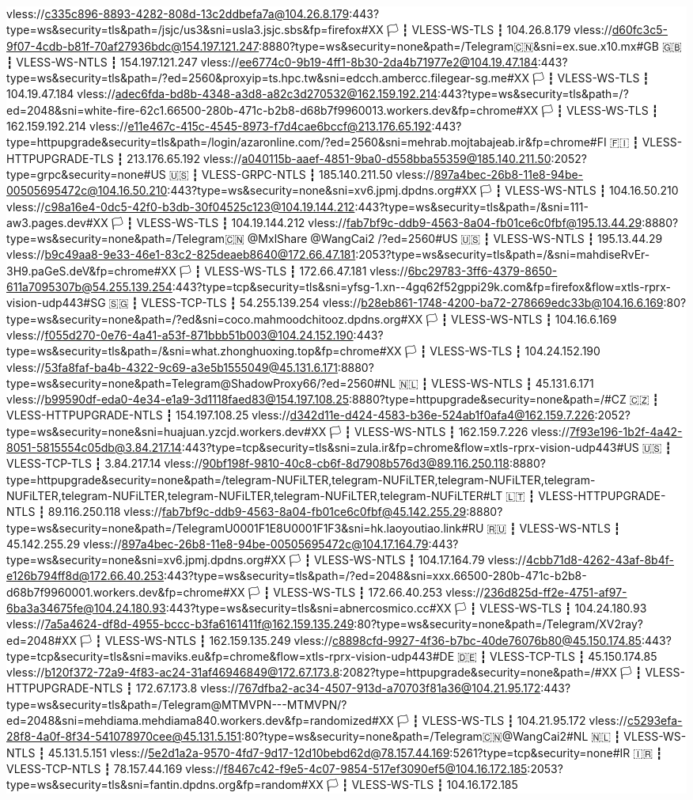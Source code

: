 vless://c335c896-8893-4282-808d-13c2ddbefa7a@104.26.8.179:443?type=ws&security=tls&path=/jsjc/us3&sni=usla3.jsjc.sbs&fp=firefox#XX 🏳️ ┇ VLESS-WS-TLS ┇ 104.26.8.179
vless://d60fc3c5-9f07-4cdb-b81f-70af27936bdc@154.197.121.247:8880?type=ws&security=none&path=/Telegram🇨🇳&sni=ex.sue.x10.mx#GB 🇬🇧 ┇ VLESS-WS-NTLS ┇ 154.197.121.247
vless://ee6774c0-9b19-4ff1-8b30-2da4b71977e2@104.19.47.184:443?type=ws&security=tls&path=/?ed=2560&proxyip=ts.hpc.tw&sni=edcch.ambercc.filegear-sg.me#XX 🏳️ ┇ VLESS-WS-TLS ┇ 104.19.47.184
vless://adec6fda-bd8b-4348-a3d8-a82c3d270532@162.159.192.214:443?type=ws&security=tls&path=/?ed=2048&sni=white-fire-62c1.66500-280b-471c-b2b8-d68b7f9960013.workers.dev&fp=chrome#XX 🏳️ ┇ VLESS-WS-TLS ┇ 162.159.192.214
vless://e11e467c-415c-4545-8973-f7d4cae6bccf@213.176.65.192:443?type=httpupgrade&security=tls&path=/login/azaronline.com/?ed=2560&sni=mehrab.mojtabajeab.ir&fp=chrome#FI 🇫🇮 ┇ VLESS-HTTPUPGRADE-TLS ┇ 213.176.65.192
vless://a040115b-aaef-4851-9ba0-d558bba55359@185.140.211.50:2052?type=grpc&security=none#US 🇺🇸 ┇ VLESS-GRPC-NTLS ┇ 185.140.211.50
vless://897a4bec-26b8-11e8-94be-00505695472c@104.16.50.210:443?type=ws&security=none&sni=xv6.jpmj.dpdns.org#XX 🏳️ ┇ VLESS-WS-NTLS ┇ 104.16.50.210
vless://c98a16e4-0dc5-42f0-b3db-30f04525c123@104.19.144.212:443?type=ws&security=tls&path=/&sni=111-aw3.pages.dev#XX 🏳️ ┇ VLESS-WS-TLS ┇ 104.19.144.212
vless://fab7bf9c-ddb9-4563-8a04-fb01ce6c0fbf@195.13.44.29:8880?type=ws&security=none&path=/Telegram🇨🇳 @MxlShare @WangCai2 /?ed=2560#US 🇺🇸 ┇ VLESS-WS-NTLS ┇ 195.13.44.29
vless://b9c49aa8-9e33-46e1-83c2-825deaeb8640@172.66.47.181:2053?type=ws&security=tls&path=/&sni=mahdiseRvEr-3H9.paGeS.deV&fp=chrome#XX 🏳️ ┇ VLESS-WS-TLS ┇ 172.66.47.181
vless://6bc29783-3ff6-4379-8650-611a7095307b@54.255.139.254:443?type=tcp&security=tls&sni=yfsg-1.xn--4gq62f52gppi29k.com&fp=firefox&flow=xtls-rprx-vision-udp443#SG 🇸🇬 ┇ VLESS-TCP-TLS ┇ 54.255.139.254
vless://b28eb861-1748-4200-ba72-278669edc33b@104.16.6.169:80?type=ws&security=none&path=/?ed&sni=coco.mahmoodchitooz.dpdns.org#XX 🏳️ ┇ VLESS-WS-NTLS ┇ 104.16.6.169
vless://f055d270-0e76-4a41-a53f-871bbb51b003@104.24.152.190:443?type=ws&security=tls&path=/&sni=what.zhonghuoxing.top&fp=chrome#XX 🏳️ ┇ VLESS-WS-TLS ┇ 104.24.152.190
vless://53fa8faf-ba4b-4322-9c69-a3e5b1555049@45.131.6.171:8880?type=ws&security=none&path=Telegram@ShadowProxy66/?ed=2560#NL 🇳🇱 ┇ VLESS-WS-NTLS ┇ 45.131.6.171
vless://b99590df-eda0-4e34-e1a9-3d1118faed83@154.197.108.25:8880?type=httpupgrade&security=none&path=/#CZ 🇨🇿 ┇ VLESS-HTTPUPGRADE-NTLS ┇ 154.197.108.25
vless://d342d11e-d424-4583-b36e-524ab1f0afa4@162.159.7.226:2052?type=ws&security=none&sni=huajuan.yzcjd.workers.dev#XX 🏳️ ┇ VLESS-WS-NTLS ┇ 162.159.7.226
vless://7f93e196-1b2f-4a42-8051-5815554c05db@3.84.217.14:443?type=tcp&security=tls&sni=zula.ir&fp=chrome&flow=xtls-rprx-vision-udp443#US 🇺🇸 ┇ VLESS-TCP-TLS ┇ 3.84.217.14
vless://90bf198f-9810-40c8-cb6f-8d7908b576d3@89.116.250.118:8880?type=httpupgrade&security=none&path=/telegram-NUFiLTER,telegram-NUFiLTER,telegram-NUFiLTER,telegram-NUFiLTER,telegram-NUFiLTER,telegram-NUFiLTER,telegram-NUFiLTER,telegram-NUFiLTER#LT 🇱🇹 ┇ VLESS-HTTPUPGRADE-NTLS ┇ 89.116.250.118
vless://fab7bf9c-ddb9-4563-8a04-fb01ce6c0fbf@45.142.255.29:8880?type=ws&security=none&path=/TelegramU0001F1E8U0001F1F3&sni=hk.laoyoutiao.link#RU 🇷🇺 ┇ VLESS-WS-NTLS ┇ 45.142.255.29
vless://897a4bec-26b8-11e8-94be-00505695472c@104.17.164.79:443?type=ws&security=none&sni=xv6.jpmj.dpdns.org#XX 🏳️ ┇ VLESS-WS-NTLS ┇ 104.17.164.79
vless://4cbb71d8-4262-43af-8b4f-e126b794ff8d@172.66.40.253:443?type=ws&security=tls&path=/?ed=2048&sni=xxx.66500-280b-471c-b2b8-d68b7f9960001.workers.dev&fp=chrome#XX 🏳️ ┇ VLESS-WS-TLS ┇ 172.66.40.253
vless://236d825d-ff2e-4751-af97-6ba3a34675fe@104.24.180.93:443?type=ws&security=tls&sni=abnercosmico.cc#XX 🏳️ ┇ VLESS-WS-TLS ┇ 104.24.180.93
vless://7a5a4624-df8d-4955-bccc-b3fa6161411f@162.159.135.249:80?type=ws&security=none&path=/Telegram/XV2ray?ed=2048#XX 🏳️ ┇ VLESS-WS-NTLS ┇ 162.159.135.249
vless://c8898cfd-9927-4f36-b7bc-40de76076b80@45.150.174.85:443?type=tcp&security=tls&sni=maviks.eu&fp=chrome&flow=xtls-rprx-vision-udp443#DE 🇩🇪 ┇ VLESS-TCP-TLS ┇ 45.150.174.85
vless://b120f372-72a9-4f83-ac24-31af46946849@172.67.173.8:2082?type=httpupgrade&security=none&path=/#XX 🏳️ ┇ VLESS-HTTPUPGRADE-NTLS ┇ 172.67.173.8
vless://767dfba2-ac34-4507-913d-a70703f81a36@104.21.95.172:443?type=ws&security=tls&path=/Telegram@MTMVPN---MTMVPN/?ed=2048&sni=mehdiama.mehdiama840.workers.dev&fp=randomized#XX 🏳️ ┇ VLESS-WS-TLS ┇ 104.21.95.172
vless://c5293efa-28f8-4a0f-8f34-541078970cee@45.131.5.151:80?type=ws&security=none&path=/Telegram🇨🇳@WangCai2#NL 🇳🇱 ┇ VLESS-WS-NTLS ┇ 45.131.5.151
vless://5e2d1a2a-9570-4fd7-9d17-12d10bebd62d@78.157.44.169:5261?type=tcp&security=none#IR 🇮🇷 ┇ VLESS-TCP-NTLS ┇ 78.157.44.169
vless://f8467c42-f9e5-4c07-9854-517ef3090ef5@104.16.172.185:2053?type=ws&security=tls&sni=fantin.dpdns.org&fp=random#XX 🏳️ ┇ VLESS-WS-TLS ┇ 104.16.172.185